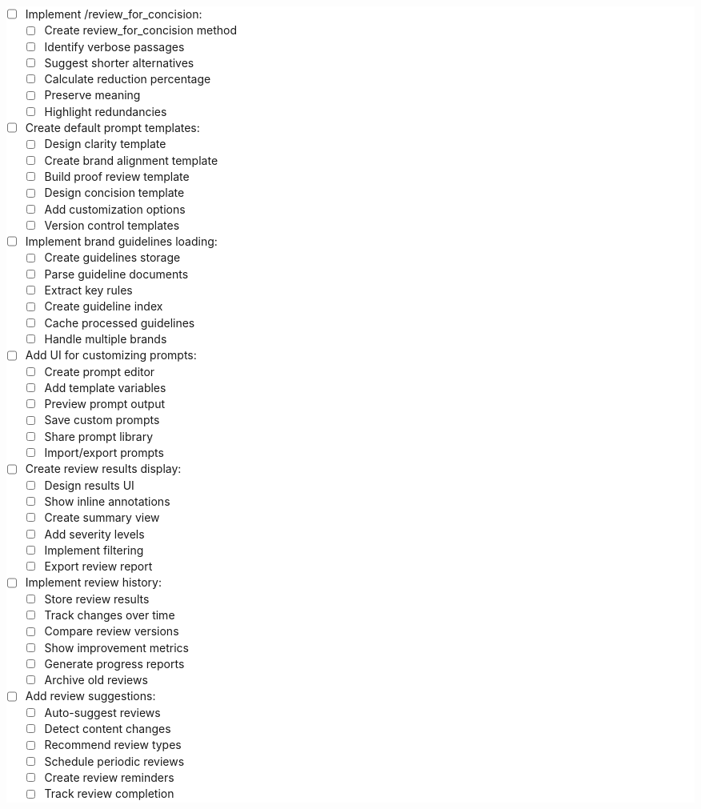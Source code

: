 - [ ] Implement /review_for_concision:
  - [ ] Create review_for_concision method
  - [ ] Identify verbose passages
  - [ ] Suggest shorter alternatives
  - [ ] Calculate reduction percentage
  - [ ] Preserve meaning
  - [ ] Highlight redundancies

- [ ] Create default prompt templates:
  - [ ] Design clarity template
  - [ ] Create brand alignment template
  - [ ] Build proof review template
  - [ ] Design concision template
  - [ ] Add customization options
  - [ ] Version control templates

- [ ] Implement brand guidelines loading:
  - [ ] Create guidelines storage
  - [ ] Parse guideline documents
  - [ ] Extract key rules
  - [ ] Create guideline index
  - [ ] Cache processed guidelines
  - [ ] Handle multiple brands

- [ ] Add UI for customizing prompts:
  - [ ] Create prompt editor
  - [ ] Add template variables
  - [ ] Preview prompt output
  - [ ] Save custom prompts
  - [ ] Share prompt library
  - [ ] Import/export prompts

- [ ] Create review results display:
  - [ ] Design results UI
  - [ ] Show inline annotations
  - [ ] Create summary view
  - [ ] Add severity levels
  - [ ] Implement filtering
  - [ ] Export review report

- [ ] Implement review history:
  - [ ] Store review results
  - [ ] Track changes over time
  - [ ] Compare review versions
  - [ ] Show improvement metrics
  - [ ] Generate progress reports
  - [ ] Archive old reviews

- [ ] Add review suggestions:
  - [ ] Auto-suggest reviews
  - [ ] Detect content changes
  - [ ] Recommend review types
  - [ ] Schedule periodic reviews
  - [ ] Create review reminders
  - [ ] Track review completion
